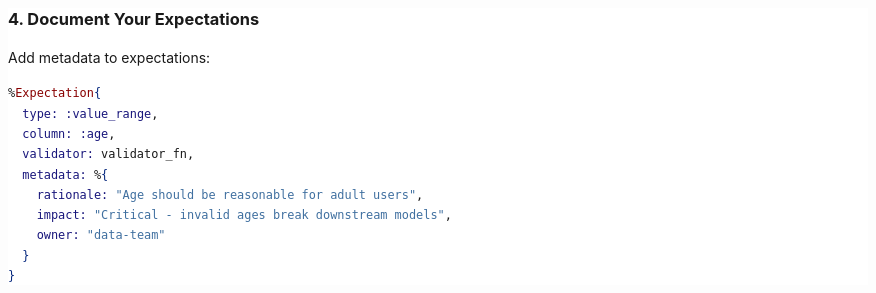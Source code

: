 ### 4. Document Your Expectations

Add metadata to expectations:

```elixir
%Expectation{
  type: :value_range,
  column: :age,
  validator: validator_fn,
  metadata: %{
    rationale: "Age should be reasonable for adult users",
    impact: "Critical - invalid ages break downstream models",
    owner: "data-team"
  }
}
```
